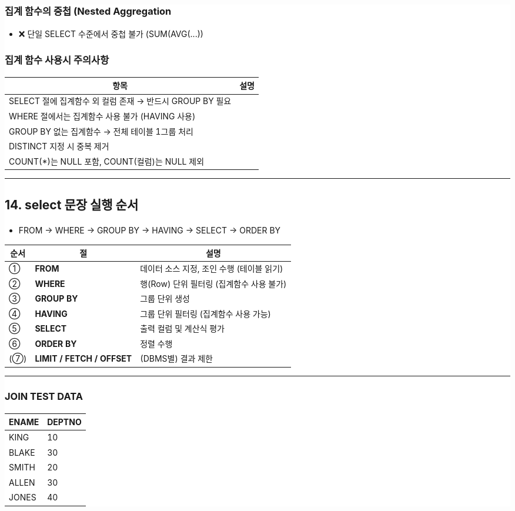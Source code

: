 ### 집계 함수의 중첩 (Nested Aggregation

- ❌ 단일 SELECT 수준에서 중첩 불가 (SUM(AVG(...))

### 집계 함수 사용시 주의사항
| 항목                                       | 설명 |
| ---------------------------------------- | -- |
| SELECT 절에 집계함수 외 컬럼 존재 → 반드시 GROUP BY 필요 |    |
| WHERE 절에서는 집계함수 사용 불가 (HAVING 사용)        |    |
| GROUP BY 없는 집계함수 → 전체 테이블 1그룹 처리         |    |
| DISTINCT 지정 시 중복 제거                      |    |
| COUNT(*)는 NULL 포함, COUNT(컬럼)는 NULL 제외    |    |


---

## 14. select 문장 실행 순서
- FROM → WHERE → GROUP BY → HAVING → SELECT → ORDER BY  

| 순서  | 절                          | 설명                         |
| --- | -------------------------- | -------------------------- |
| ①   | **FROM**                   | 데이터 소스 지정, 조인 수행 (테이블 읽기)  |
| ②   | **WHERE**                  | 행(Row) 단위 필터링 (집계함수 사용 불가) |
| ③   | **GROUP BY**               | 그룹 단위 생성                   |
| ④   | **HAVING**                 | 그룹 단위 필터링 (집계함수 사용 가능)     |
| ⑤   | **SELECT**                 | 출력 컬럼 및 계산식 평가             |
| ⑥   | **ORDER BY**               | 정렬 수행                      |
| (⑦) | **LIMIT / FETCH / OFFSET** | (DBMS별) 결과 제한              |


---

### JOIN TEST DATA

| ENAME | DEPTNO |  
| ----- | ------ |
| KING  | 10     |
| BLAKE | 30     |
| SMITH | 20     |
| ALLEN | 30     |
| JONES | 40     |
